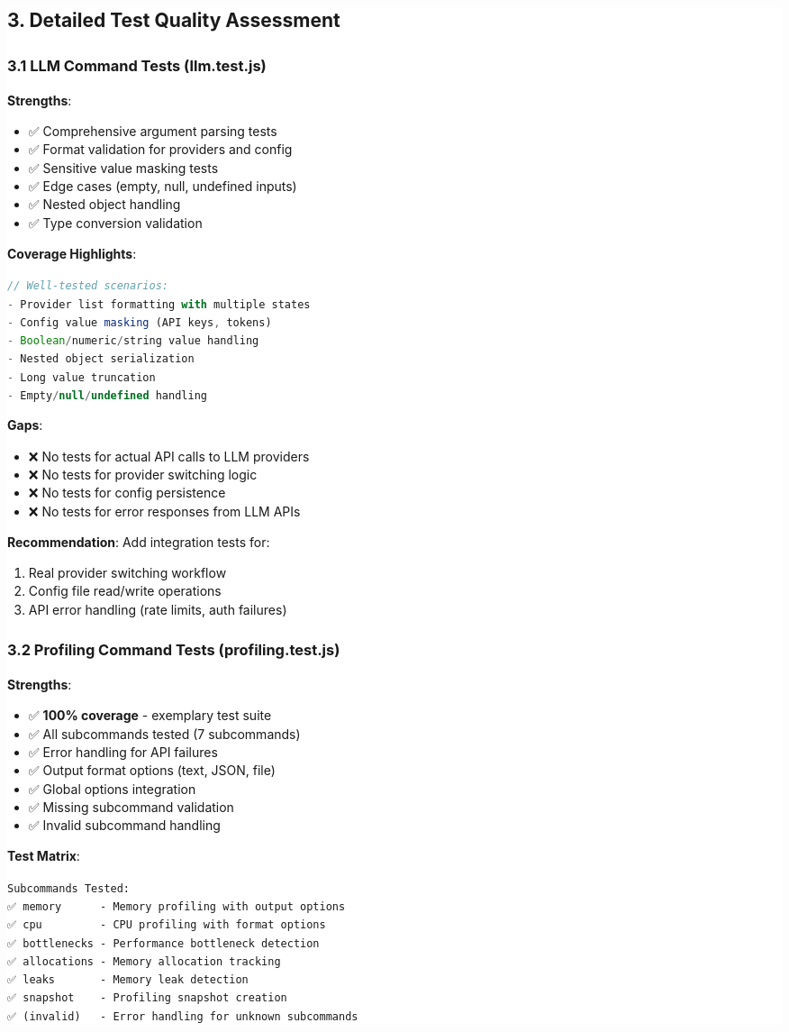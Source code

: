 
## 3. Detailed Test Quality Assessment

### 3.1 LLM Command Tests (llm.test.js)

**Strengths**:
- ✅ Comprehensive argument parsing tests
- ✅ Format validation for providers and config
- ✅ Sensitive value masking tests
- ✅ Edge cases (empty, null, undefined inputs)
- ✅ Nested object handling
- ✅ Type conversion validation

**Coverage Highlights**:
```javascript
// Well-tested scenarios:
- Provider list formatting with multiple states
- Config value masking (API keys, tokens)
- Boolean/numeric/string value handling
- Nested object serialization
- Long value truncation
- Empty/null/undefined handling
```

**Gaps**:
- ❌ No tests for actual API calls to LLM providers
- ❌ No tests for provider switching logic
- ❌ No tests for config persistence
- ❌ No tests for error responses from LLM APIs

**Recommendation**: Add integration tests for:
1. Real provider switching workflow
2. Config file read/write operations
3. API error handling (rate limits, auth failures)

### 3.2 Profiling Command Tests (profiling.test.js)

**Strengths**:
- ✅ **100% coverage** - exemplary test suite
- ✅ All subcommands tested (7 subcommands)
- ✅ Error handling for API failures
- ✅ Output format options (text, JSON, file)
- ✅ Global options integration
- ✅ Missing subcommand validation
- ✅ Invalid subcommand handling

**Test Matrix**:
```
Subcommands Tested:
✅ memory      - Memory profiling with output options
✅ cpu         - CPU profiling with format options
✅ bottlenecks - Performance bottleneck detection
✅ allocations - Memory allocation tracking
✅ leaks       - Memory leak detection
✅ snapshot    - Profiling snapshot creation
✅ (invalid)   - Error handling for unknown subcommands
```
